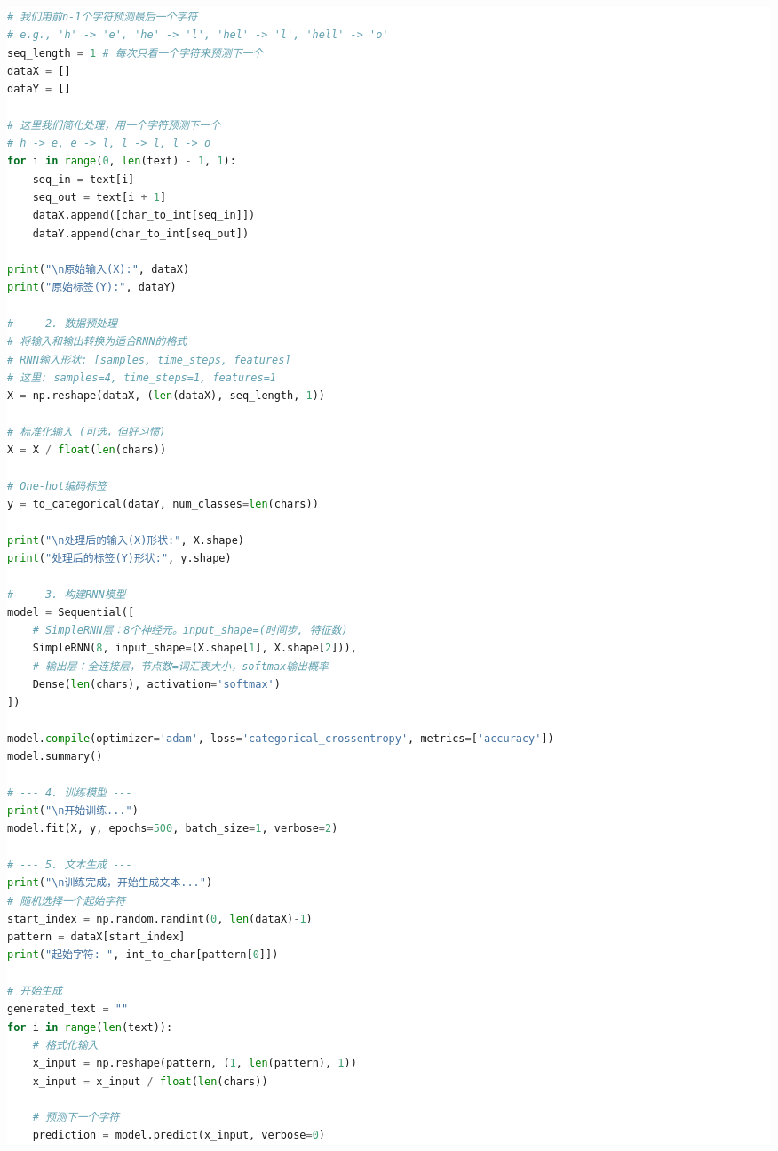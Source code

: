 ```python
# 我们用前n-1个字符预测最后一个字符
# e.g., 'h' -> 'e', 'he' -> 'l', 'hel' -> 'l', 'hell' -> 'o'
seq_length = 1 # 每次只看一个字符来预测下一个
dataX = []
dataY = []

# 这里我们简化处理，用一个字符预测下一个
# h -> e, e -> l, l -> l, l -> o
for i in range(0, len(text) - 1, 1):
    seq_in = text[i]
    seq_out = text[i + 1]
    dataX.append([char_to_int[seq_in]])
    dataY.append(char_to_int[seq_out])

print("\n原始输入(X):", dataX)
print("原始标签(Y):", dataY)

# --- 2. 数据预处理 ---
# 将输入和输出转换为适合RNN的格式
# RNN输入形状: [samples, time_steps, features]
# 这里: samples=4, time_steps=1, features=1
X = np.reshape(dataX, (len(dataX), seq_length, 1))

# 标准化输入 (可选，但好习惯)
X = X / float(len(chars))

# One-hot编码标签
y = to_categorical(dataY, num_classes=len(chars))

print("\n处理后的输入(X)形状:", X.shape)
print("处理后的标签(Y)形状:", y.shape)

# --- 3. 构建RNN模型 ---
model = Sequential([
    # SimpleRNN层：8个神经元。input_shape=(时间步, 特征数)
    SimpleRNN(8, input_shape=(X.shape[1], X.shape[2])),
    # 输出层：全连接层，节点数=词汇表大小，softmax输出概率
    Dense(len(chars), activation='softmax')
])

model.compile(optimizer='adam', loss='categorical_crossentropy', metrics=['accuracy'])
model.summary()

# --- 4. 训练模型 ---
print("\n开始训练...")
model.fit(X, y, epochs=500, batch_size=1, verbose=2)

# --- 5. 文本生成 ---
print("\n训练完成，开始生成文本...")
# 随机选择一个起始字符
start_index = np.random.randint(0, len(dataX)-1)
pattern = dataX[start_index]
print("起始字符: ", int_to_char[pattern[0]])

# 开始生成
generated_text = ""
for i in range(len(text)):
    # 格式化输入
    x_input = np.reshape(pattern, (1, len(pattern), 1))
    x_input = x_input / float(len(chars))
    
    # 预测下一个字符
    prediction = model.predict(x_input, verbose=0)
```